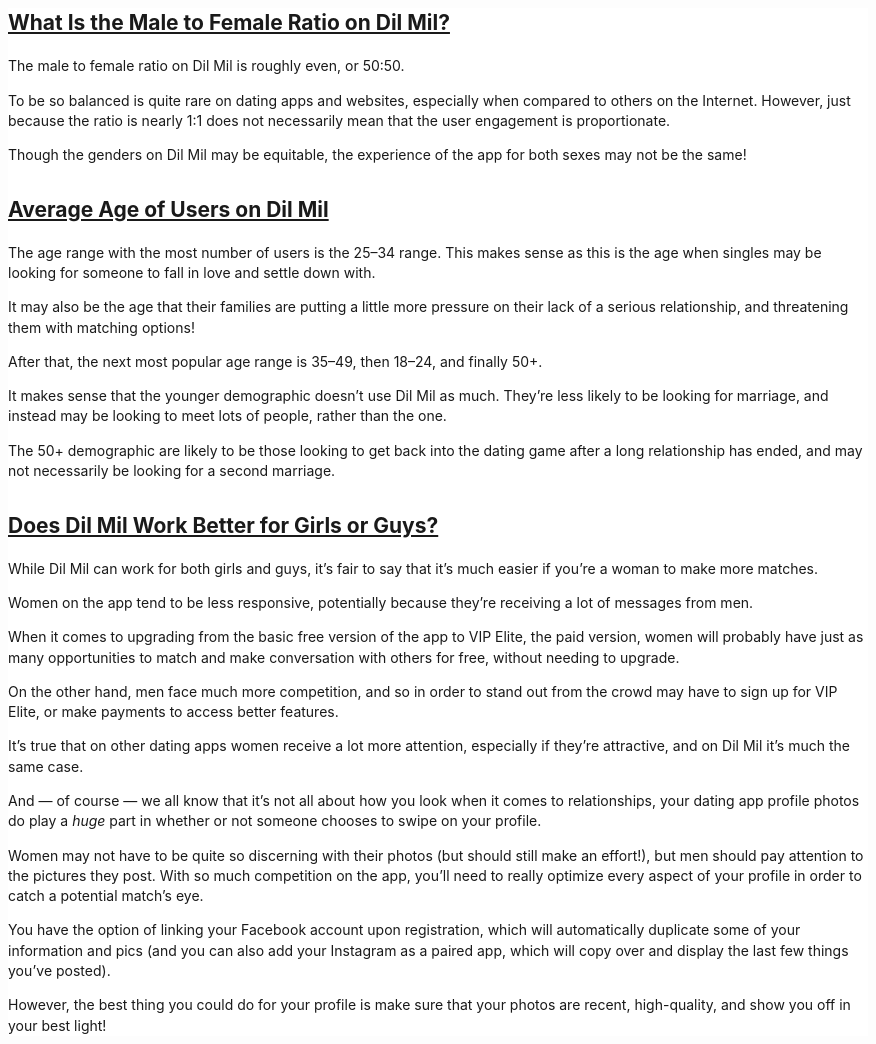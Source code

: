 <h2 id="what-is-the-male-to-female-ratio-on-dil-mil"><a href="#what-is-the-male-to-female-ratio-on-dil-mil">What Is the Male to Female Ratio on Dil Mil?</a></h2>
<p>The male to female ratio on Dil Mil is roughly even, or 50:50.&nbsp;</p>
<p></p>
<p>To be so balanced is quite rare on dating apps and websites, especially when compared to others on the Internet. However, just because the ratio is nearly 1:1 does not necessarily mean that the user engagement is proportionate.</p>
<p></p>
<p>Though the genders on Dil Mil may be equitable, the experience of the app for both sexes may not be the same!</p>
<h2 id="average-age-of-users-on-dil-mil"><a href="#average-age-of-users-on-dil-mil">Average Age of Users on Dil Mil</a></h2>
<p>The age range with the most number of users is the 25&ndash;34 range. This makes sense as this is the age when singles may be looking for someone to fall in love and settle down with.&nbsp;</p>
<p></p>
<p>It may also be the age that their families are putting a little more pressure on their lack of a serious relationship, and threatening them with matching options!</p>
<p></p>
<p>After that, the next most popular age range is 35&ndash;49, then 18&ndash;24, and finally 50+.</p>
<p></p>
<p>It makes sense that the younger demographic doesn&rsquo;t use Dil Mil as much. They&rsquo;re less likely to be looking for marriage, and instead may be looking to meet lots of people, rather than the one.</p>
<p></p>
<p>The 50+ demographic are likely to be those looking to get back into the dating game after a long relationship has ended, and may not necessarily be looking for a second marriage.&nbsp;</p>
<h2 id="does-dil-mil-work-better-for-girls-or-guys"><a href="#does-dil-mil-work-better-for-girls-or-guys">Does Dil Mil Work Better for Girls or Guys?</a></h2>
<p>While Dil Mil can work for both girls and guys, it&rsquo;s fair to say that it&rsquo;s much easier if you&rsquo;re a woman to make more matches.</p>
<p></p>
<p>Women on the app tend to be less responsive, potentially because they&rsquo;re receiving a lot of messages from men.</p>
<p></p>
<p>When it comes to upgrading from the basic free version of the app to VIP Elite, the paid version, women will probably have just as many opportunities to match and make conversation with others for free, without needing to upgrade.</p>
<p></p>
<p>On the other hand, men face much more competition, and so in order to stand out from the crowd may have to sign up for VIP Elite, or make payments to access better features.</p>
<p></p>
<p>It&rsquo;s true that on other dating apps women receive a lot more attention, especially if they&rsquo;re attractive, and on Dil Mil it&rsquo;s much the same case.</p>
<p></p>
<p>And &mdash; of course &mdash; we all know that it&rsquo;s not all about how you look when it comes to relationships, your dating app profile photos do play a <em>huge</em> part in whether or not someone chooses to swipe on your profile.</p>
<p></p>
<p>Women may not have to be quite so discerning with their photos (but should still make an effort!), but men should pay attention to the pictures they post. With so much competition on the app, you&rsquo;ll need to really optimize every aspect of your profile in order to catch a potential match&rsquo;s eye.&nbsp;</p>
<p></p>
<p>You have the option of linking your Facebook account upon registration, which will automatically duplicate some of your information and pics (and you can also add your Instagram as a paired app, which will copy over and display the last few things you&rsquo;ve posted).&nbsp;</p>
<p></p>
<p>However, the best thing you could do for your profile is make sure that your photos are recent, high-quality, and show you off in your best light!</p>
<p></p>